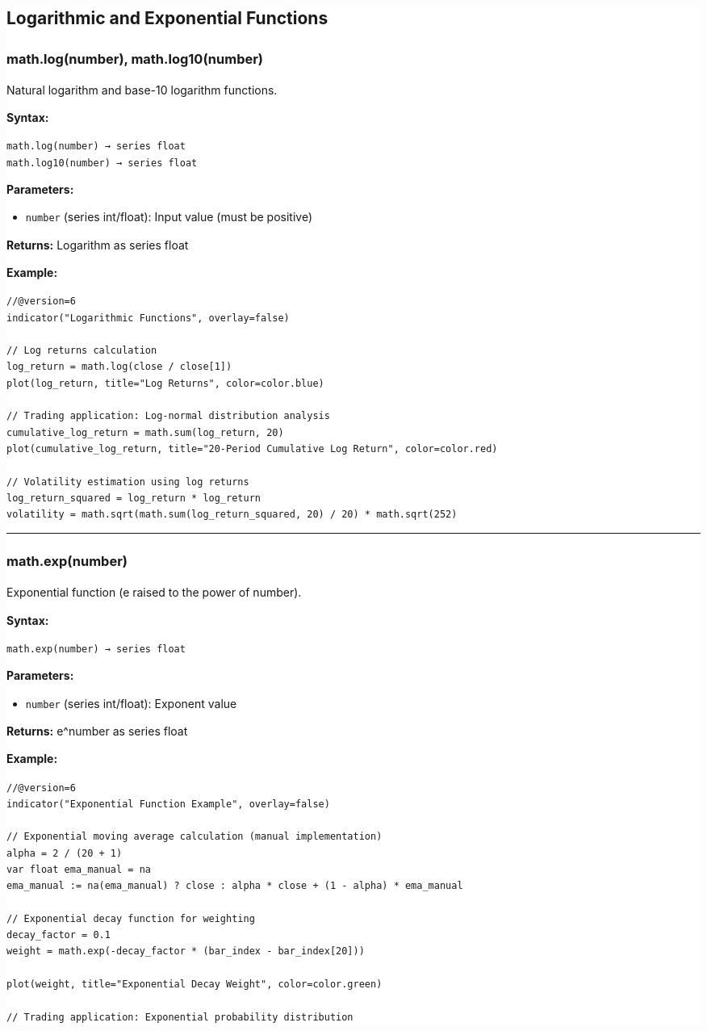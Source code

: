 ## Logarithmic and Exponential Functions

### math.log(number), math.log10(number)

Natural logarithm and base-10 logarithm functions.

**Syntax:**
```pinescript
math.log(number) → series float
math.log10(number) → series float
```

**Parameters:**
- `number` (series int/float): Input value (must be positive)

**Returns:** Logarithm as series float

**Example:**
```pinescript
//@version=6
indicator("Logarithmic Functions", overlay=false)

// Log returns calculation
log_return = math.log(close / close[1])
plot(log_return, title="Log Returns", color=color.blue)

// Trading application: Log-normal distribution analysis
cumulative_log_return = math.sum(log_return, 20)
plot(cumulative_log_return, title="20-Period Cumulative Log Return", color=color.red)

// Volatility estimation using log returns
log_return_squared = log_return * log_return
volatility = math.sqrt(math.sum(log_return_squared, 20) / 20) * math.sqrt(252)
```

---

### math.exp(number)

Exponential function (e raised to the power of number).

**Syntax:**
```pinescript
math.exp(number) → series float
```

**Parameters:**
- `number` (series int/float): Exponent value

**Returns:** e^number as series float

**Example:**
```pinescript
//@version=6
indicator("Exponential Function Example", overlay=false)

// Exponential moving average calculation (manual implementation)
alpha = 2 / (20 + 1)
var float ema_manual = na
ema_manual := na(ema_manual) ? close : alpha * close + (1 - alpha) * ema_manual

// Exponential decay function for weighting
decay_factor = 0.1
weight = math.exp(-decay_factor * (bar_index - bar_index[20]))

plot(weight, title="Exponential Decay Weight", color=color.green)

// Trading application: Exponential probability distribution
```